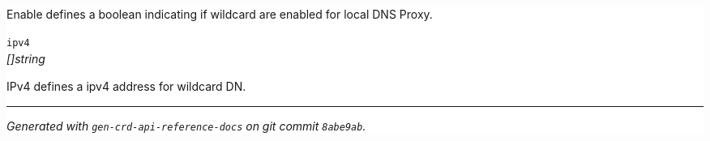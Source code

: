</td>
<td>
<p>Enable defines a boolean indicating if wildcard are enabled for local DNS Proxy.</p>
</td>
</tr>
<tr>
<td>
<code>ipv4</code><br/>
<em>
[]string
</em>
</td>
<td>
<p>IPv4 defines a ipv4 address for wildcard DN.</p>
</td>
</tr>
</tbody>
</table>
<hr/>
<p><em>
Generated with <code>gen-crd-api-reference-docs</code>
on git commit <code>8abe9ab</code>.
</em></p>
